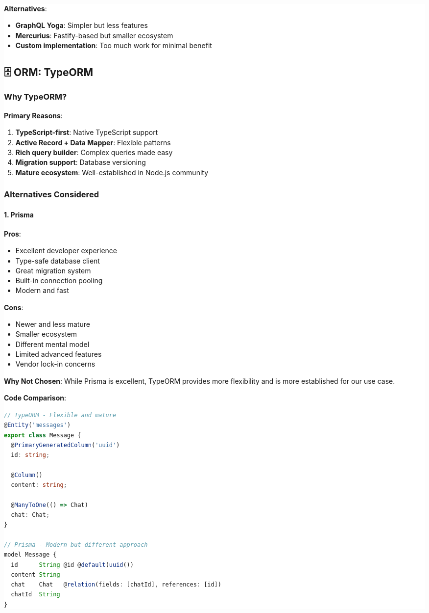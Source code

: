 **Alternatives**:
- **GraphQL Yoga**: Simpler but less features
- **Mercurius**: Fastify-based but smaller ecosystem
- **Custom implementation**: Too much work for minimal benefit

## 🗄️ ORM: TypeORM

### Why TypeORM?

**Primary Reasons**:
1. **TypeScript-first**: Native TypeScript support
2. **Active Record + Data Mapper**: Flexible patterns
3. **Rich query builder**: Complex queries made easy
4. **Migration support**: Database versioning
5. **Mature ecosystem**: Well-established in Node.js community

### Alternatives Considered

#### 1. **Prisma**

**Pros**:
- Excellent developer experience
- Type-safe database client
- Great migration system
- Built-in connection pooling
- Modern and fast

**Cons**:
- Newer and less mature
- Smaller ecosystem
- Different mental model
- Limited advanced features
- Vendor lock-in concerns

**Why Not Chosen**: While Prisma is excellent, TypeORM provides more flexibility and is more established for our use case.

**Code Comparison**:
```typescript
// TypeORM - Flexible and mature
@Entity('messages')
export class Message {
  @PrimaryGeneratedColumn('uuid')
  id: string;

  @Column()
  content: string;

  @ManyToOne(() => Chat)
  chat: Chat;
}

// Prisma - Modern but different approach
model Message {
  id      String @id @default(uuid())
  content String
  chat    Chat   @relation(fields: [chatId], references: [id])
  chatId  String
}
```
